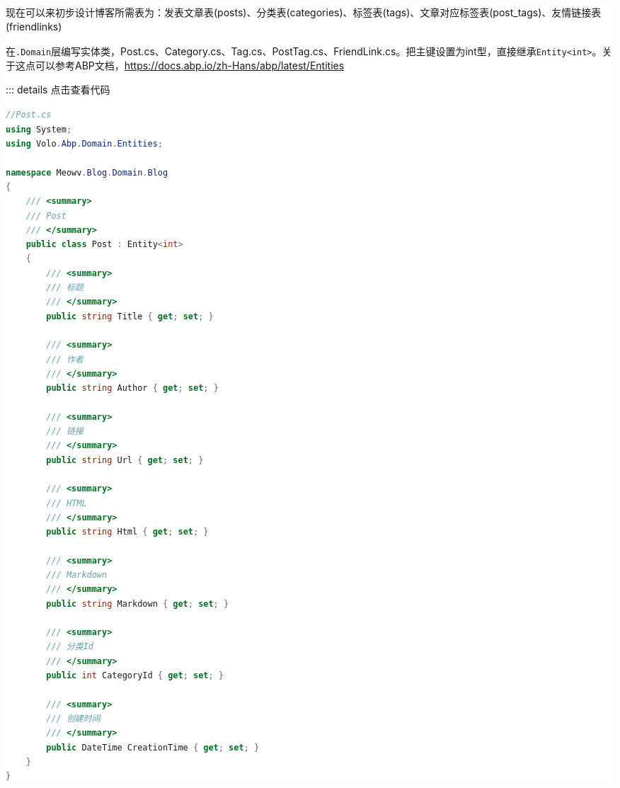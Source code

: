 现在可以来初步设计博客所需表为：发表文章表(posts)、分类表(categories)、标签表(tags)、文章对应标签表(post_tags)、友情链接表(friendlinks)

在`.Domain`层编写实体类，Post.cs、Category.cs、Tag.cs、PostTag.cs、FriendLink.cs。把主键设置为int型，直接继承`Entity<int>`。关于这点可以参考ABP文档，<https://docs.abp.io/zh-Hans/abp/latest/Entities>

::: details 点击查看代码

```csharp
//Post.cs
using System;
using Volo.Abp.Domain.Entities;

namespace Meowv.Blog.Domain.Blog
{
    /// <summary>
    /// Post
    /// </summary>
    public class Post : Entity<int>
    {
        /// <summary>
        /// 标题
        /// </summary>
        public string Title { get; set; }

        /// <summary>
        /// 作者
        /// </summary>
        public string Author { get; set; }

        /// <summary>
        /// 链接
        /// </summary>
        public string Url { get; set; }

        /// <summary>
        /// HTML
        /// </summary>
        public string Html { get; set; }

        /// <summary>
        /// Markdown
        /// </summary>
        public string Markdown { get; set; }

        /// <summary>
        /// 分类Id
        /// </summary>
        public int CategoryId { get; set; }

        /// <summary>
        /// 创建时间
        /// </summary>
        public DateTime CreationTime { get; set; }
    }
}
```
